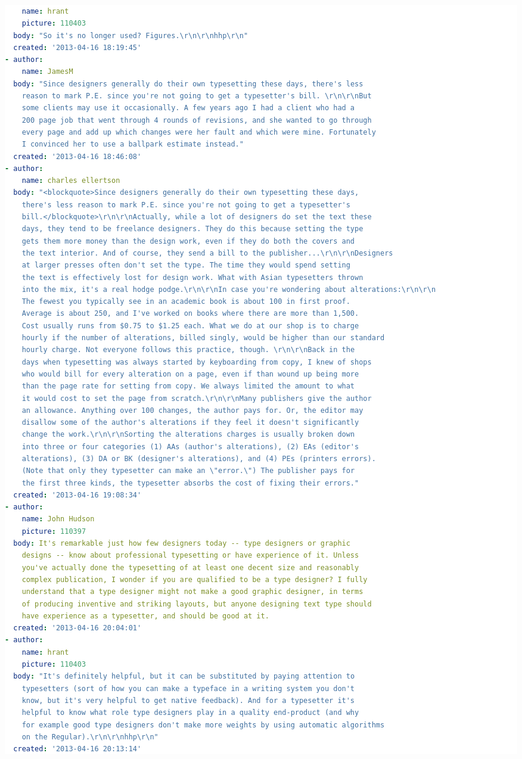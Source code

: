 ```yaml
    name: hrant
    picture: 110403
  body: "So it's no longer used? Figures.\r\n\r\nhhp\r\n"
  created: '2013-04-16 18:19:45'
- author:
    name: JamesM
  body: "Since designers generally do their own typesetting these days, there's less
    reason to mark P.E. since you're not going to get a typesetter's bill. \r\n\r\nBut
    some clients may use it occasionally. A few years ago I had a client who had a
    200 page job that went through 4 rounds of revisions, and she wanted to go through
    every page and add up which changes were her fault and which were mine. Fortunately
    I convinced her to use a ballpark estimate instead."
  created: '2013-04-16 18:46:08'
- author:
    name: charles ellertson
  body: "<blockquote>Since designers generally do their own typesetting these days,
    there's less reason to mark P.E. since you're not going to get a typesetter's
    bill.</blockquote>\r\n\r\nActually, while a lot of designers do set the text these
    days, they tend to be freelance designers. They do this because setting the type
    gets them more money than the design work, even if they do both the covers and
    the text interior. And of course, they send a bill to the publisher...\r\n\r\nDesigners
    at larger presses often don't set the type. The time they would spend setting
    the text is effectively lost for design work. What with Asian typesetters thrown
    into the mix, it's a real hodge podge.\r\n\r\nIn case you're wondering about alterations:\r\n\r\n
    The fewest you typically see in an academic book is about 100 in first proof.
    Average is about 250, and I've worked on books where there are more than 1,500.
    Cost usually runs from $0.75 to $1.25 each. What we do at our shop is to charge
    hourly if the number of alterations, billed singly, would be higher than our standard
    hourly charge. Not everyone follows this practice, though. \r\n\r\nBack in the
    days when typesetting was always started by keyboarding from copy, I knew of shops
    who would bill for every alteration on a page, even if than wound up being more
    than the page rate for setting from copy. We always limited the amount to what
    it would cost to set the page from scratch.\r\n\r\nMany publishers give the author
    an allowance. Anything over 100 changes, the author pays for. Or, the editor may
    disallow some of the author's alterations if they feel it doesn't significantly
    change the work.\r\n\r\nSorting the alterations charges is usually broken down
    into three or four categories (1) AAs (author's alterations), (2) EAs (editor's
    alterations), (3) DA or BK (designer's alterations), and (4) PEs (printers errors).
    (Note that only they typesetter can make an \"error.\") The publisher pays for
    the first three kinds, the typesetter absorbs the cost of fixing their errors."
  created: '2013-04-16 19:08:34'
- author:
    name: John Hudson
    picture: 110397
  body: It's remarkable just how few designers today -- type designers or graphic
    designs -- know about professional typesetting or have experience of it. Unless
    you've actually done the typesetting of at least one decent size and reasonably
    complex publication, I wonder if you are qualified to be a type designer? I fully
    understand that a type designer might not make a good graphic designer, in terms
    of producing inventive and striking layouts, but anyone designing text type should
    have experience as a typesetter, and should be good at it.
  created: '2013-04-16 20:04:01'
- author:
    name: hrant
    picture: 110403
  body: "It's definitely helpful, but it can be substituted by paying attention to
    typesetters (sort of how you can make a typeface in a writing system you don't
    know, but it's very helpful to get native feedback). And for a typesetter it's
    helpful to know what role type designers play in a quality end-product (and why
    for example good type designers don't make more weights by using automatic algorithms
    on the Regular).\r\n\r\nhhp\r\n"
  created: '2013-04-16 20:13:14'
```